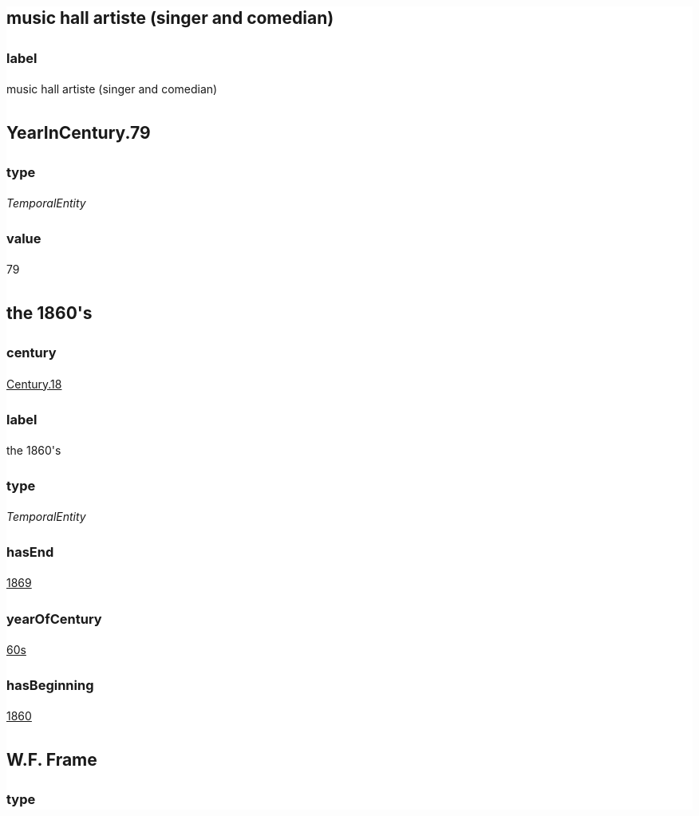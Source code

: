 ## music hall artiste (singer and comedian)

### label


music hall artiste (singer and comedian)

## YearInCentury.79

### type


*TemporalEntity*

### value


79

## the 1860's

### century


[Century.18](#Century.18)

### label


the 1860's

### type


*TemporalEntity*

### hasEnd


[1869](#1869)

### yearOfCentury


[60s](#60s)

### hasBeginning


[1860](#1860)

## W.F. Frame

### type
